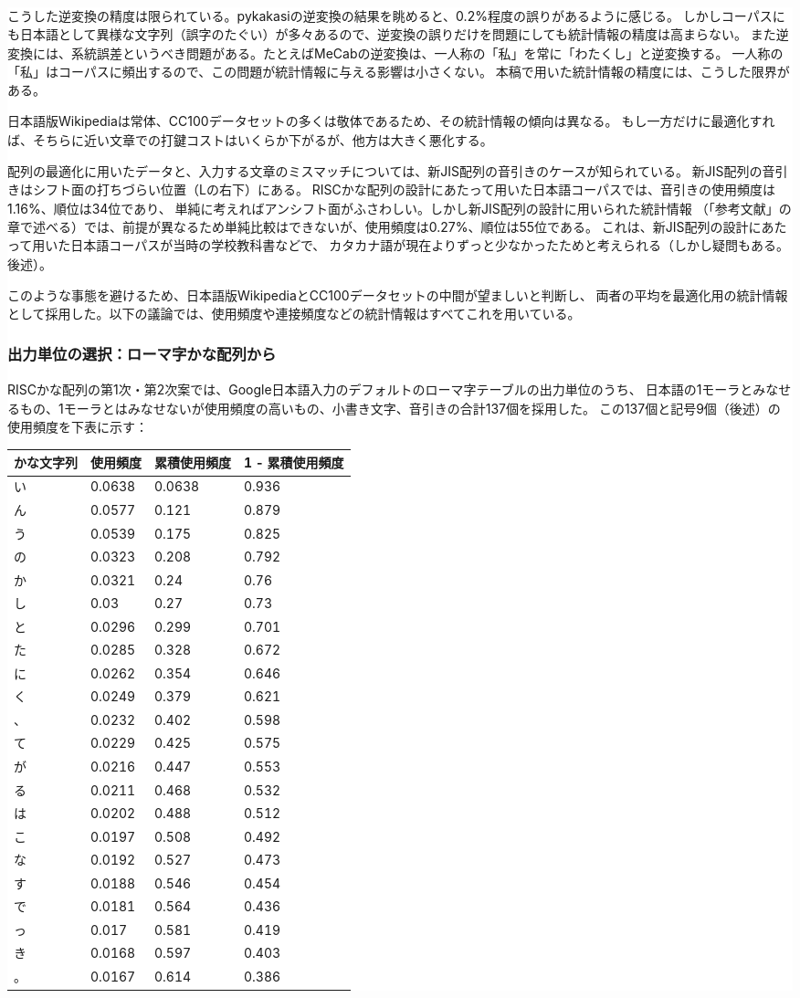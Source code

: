 こうした逆変換の精度は限られている。pykakasiの逆変換の結果を眺めると、0.2%程度の誤りがあるように感じる。
しかしコーパスにも日本語として異様な文字列（誤字のたぐい）が多々あるので、逆変換の誤りだけを問題にしても統計情報の精度は高まらない。
また逆変換には、系統誤差というべき問題がある。たとえばMeCabの逆変換は、一人称の「私」を常に「わたくし」と逆変換する。
一人称の「私」はコーパスに頻出するので、この問題が統計情報に与える影響は小さくない。
本稿で用いた統計情報の精度には、こうした限界がある。

日本語版Wikipediaは常体、CC100データセットの多くは敬体であるため、その統計情報の傾向は異なる。
もし一方だけに最適化すれば、そちらに近い文章での打鍵コストはいくらか下がるが、他方は大きく悪化する。

配列の最適化に用いたデータと、入力する文章のミスマッチについては、新JIS配列の音引きのケースが知られている。
新JIS配列の音引きはシフト面の打ちづらい位置（Lの右下）にある。
RISCかな配列の設計にあたって用いた日本語コーパスでは、音引きの使用頻度は1.16%、順位は34位であり、
単純に考えればアンシフト面がふさわしい。しかし新JIS配列の設計に用いられた統計情報
（「参考文献」の章で述べる）では、前提が異なるため単純比較はできないが、使用頻度は0.27%、順位は55位である。
これは、新JIS配列の設計にあたって用いた日本語コーパスが当時の学校教科書などで、
カタカナ語が現在よりずっと少なかったためと考えられる（しかし疑問もある。後述）。

このような事態を避けるため、日本語版WikipediaとCC100データセットの中間が望ましいと判断し、
両者の平均を最適化用の統計情報として採用した。以下の議論では、使用頻度や連接頻度などの統計情報はすべてこれを用いている。

### 出力単位の選択：ローマ字かな配列から

RISCかな配列の第1次・第2次案では、Google日本語入力のデフォルトのローマ字テーブルの出力単位のうち、
日本語の1モーラとみなせるもの、1モーラとはみなせないが使用頻度の高いもの、小書き文字、音引きの合計137個を採用した。
この137個と記号9個（後述）の使用頻度を下表に示す：

|かな文字列|使用頻度|累積使用頻度|1 - 累積使用頻度|
|--|--|--|--|
|い|0.0638|0.0638|0.936|
|ん|0.0577|0.121|0.879|
|う|0.0539|0.175|0.825|
|の|0.0323|0.208|0.792|
|か|0.0321|0.24|0.76|
|し|0.03|0.27|0.73|
|と|0.0296|0.299|0.701|
|た|0.0285|0.328|0.672|
|に|0.0262|0.354|0.646|
|く|0.0249|0.379|0.621|
|、|0.0232|0.402|0.598|
|て|0.0229|0.425|0.575|
|が|0.0216|0.447|0.553|
|る|0.0211|0.468|0.532|
|は|0.0202|0.488|0.512|
|こ|0.0197|0.508|0.492|
|な|0.0192|0.527|0.473|
|す|0.0188|0.546|0.454|
|で|0.0181|0.564|0.436|
|っ|0.017|0.581|0.419|
|き|0.0168|0.597|0.403|
|。|0.0167|0.614|0.386|
